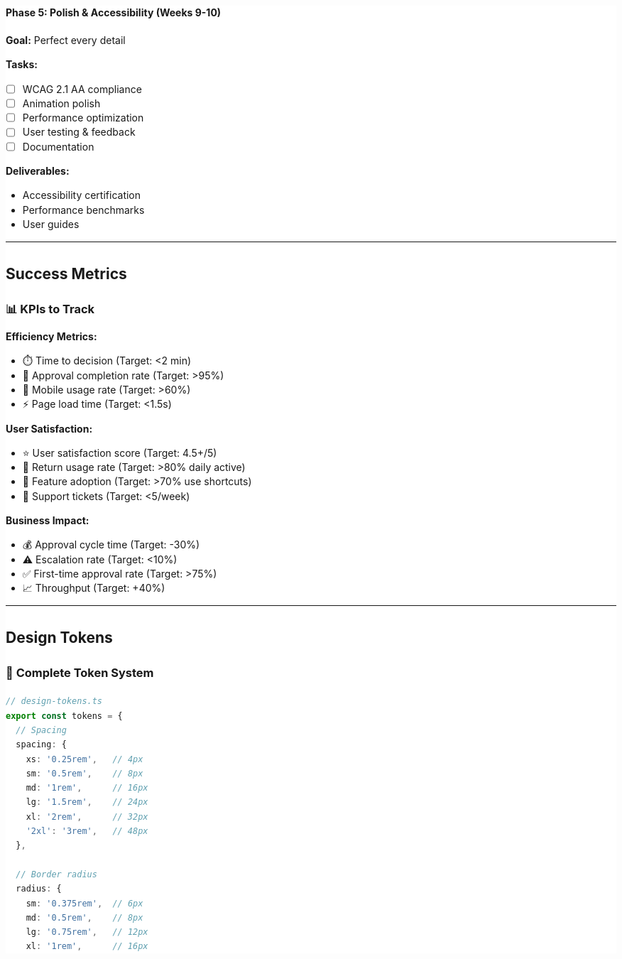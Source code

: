 
#### **Phase 5: Polish & Accessibility (Weeks 9-10)**
**Goal:** Perfect every detail

**Tasks:**
- [ ] WCAG 2.1 AA compliance
- [ ] Animation polish
- [ ] Performance optimization
- [ ] User testing & feedback
- [ ] Documentation

**Deliverables:**
- Accessibility certification
- Performance benchmarks
- User guides

---

## Success Metrics

### 📊 **KPIs to Track**

**Efficiency Metrics:**
- ⏱️ Time to decision (Target: <2 min)
- 🎯 Approval completion rate (Target: >95%)
- 📱 Mobile usage rate (Target: >60%)
- ⚡ Page load time (Target: <1.5s)

**User Satisfaction:**
- ⭐ User satisfaction score (Target: 4.5+/5)
- 🔁 Return usage rate (Target: >80% daily active)
- 📝 Feature adoption (Target: >70% use shortcuts)
- 💬 Support tickets (Target: <5/week)

**Business Impact:**
- 💰 Approval cycle time (Target: -30%)
- ⚠️ Escalation rate (Target: <10%)
- ✅ First-time approval rate (Target: >75%)
- 📈 Throughput (Target: +40%)

---

## Design Tokens

### 🎨 **Complete Token System**

```typescript
// design-tokens.ts
export const tokens = {
  // Spacing
  spacing: {
    xs: '0.25rem',   // 4px
    sm: '0.5rem',    // 8px
    md: '1rem',      // 16px
    lg: '1.5rem',    // 24px
    xl: '2rem',      // 32px
    '2xl': '3rem',   // 48px
  },

  // Border radius
  radius: {
    sm: '0.375rem',  // 6px
    md: '0.5rem',    // 8px
    lg: '0.75rem',   // 12px
    xl: '1rem',      // 16px
```